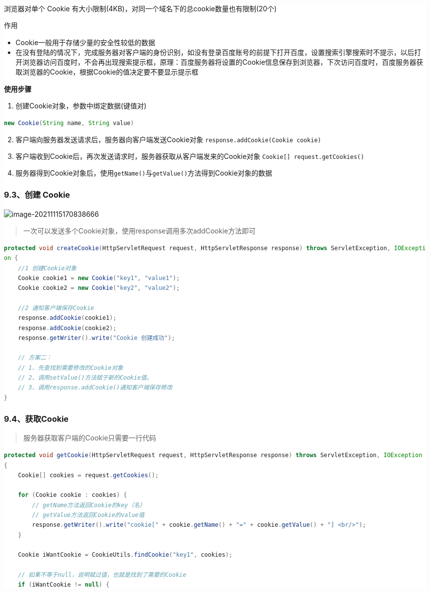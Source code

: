 浏览器对单个 Cookie 有大小限制(4KB)，对同一个域名下的总cookie数量也有限制(20个)

作用

- Cookie一般用于存储少量的安全性较低的数据
- 在没有登陆的情况下，完成服务器对客户端的身份识别，如没有登录百度账号的前提下打开百度，设置搜索引擎搜索时不提示，以后打开浏览器访问百度时，不会再出现搜索提示框，原理：百度服务器将设置的Cookie信息保存到浏览器，下次访问百度时，百度服务器获取浏览器的Cookie，根据Cookie的值决定要不要显示提示框

**使用步骤**

1. 创建Cookie对象，参数中绑定数据(键值对)

```java
new Cookie(String name, String value)
```

2. 客户端向服务器发送请求后，服务器向客户端发送Cookie对象
   `response.addCookie(Cookie cookie)`

3. 客户端收到Cookie后，再次发送请求时，服务器获取从客户端发来的Cookie对象
   `Cookie[] request.getCookies()`

4. 服务器得到Cookie对象后，使用`getName()`与`getValue()`方法得到Cookie对象的数据

### 9.3、创建 Cookie

![image-20211115170838666](https://typora001-zc.oss-cn-chengdu.aliyuncs.com/typoraImg/image-20211115170838666.png)

> 一次可以发送多个Cookie对象，使用response调用多次addCookie方法即可

```java
protected void createCookie(HttpServletRequest request, HttpServletResponse response) throws ServletException, IOException {
    //1 创建Cookie对象
    Cookie cookie1 = new Cookie("key1", "value1");
    Cookie cookie2 = new Cookie("key2", "value2");

    //2 通知客户端保存Cookie
    response.addCookie(cookie1);
    response.addCookie(cookie2);
    response.getWriter().write("Cookie 创建成功");

    // 方案二：
    // 1、先查找到需要修改的Cookie对象
    // 2、调用setValue()方法赋于新的Cookie值。
    // 3、调用response.addCookie()通知客户端保存修改
}
```

### 9.4、获取Cookie

> 服务器获取客户端的Cookie只需要一行代码

```java
protected void getCookie(HttpServletRequest request, HttpServletResponse response) throws ServletException, IOException {
    Cookie[] cookies = request.getCookies();

    for (Cookie cookie : cookies) {
        // getName方法返回Cookie的key（名）
        // getValue方法返回Cookie的value值
        response.getWriter().write("cookie[" + cookie.getName() + "=" + cookie.getValue() + "] <br/>");
    }

    Cookie iWantCookie = CookieUtils.findCookie("key1", cookies);

    // 如果不等于null，说明赋过值，也就是找到了需要的Cookie
    if (iWantCookie != null) {
```